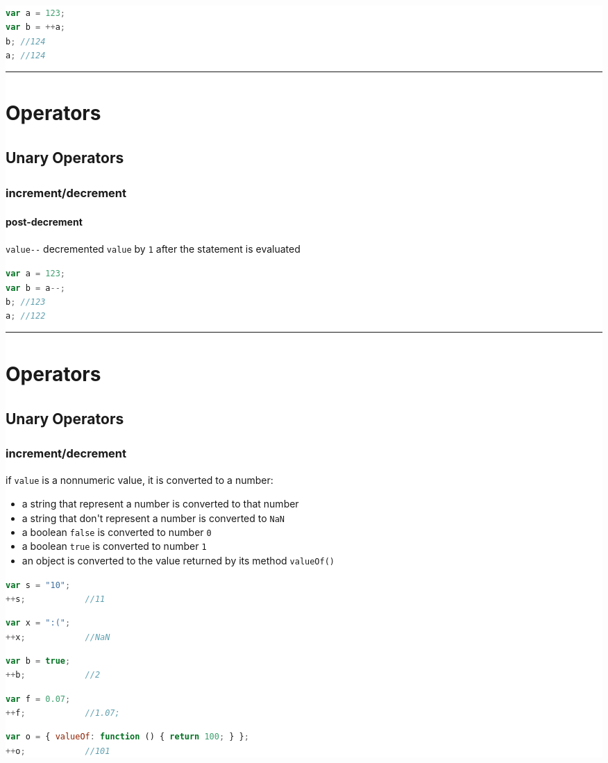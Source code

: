 ```js
var a = 123;
var b = ++a;
b; //124
a; //124
```

- - -

# Operators

## Unary Operators

### increment/decrement

#### post-decrement 

`value--` decremented `value` by `1` after the statement is evaluated

```js
var a = 123;
var b = a--;
b; //123
a; //122
```

- - -

# Operators

## Unary Operators

### increment/decrement

if `value` is a nonnumeric value, it is converted to a number:

* a string that represent a number is converted to that number  
* a string that don't represent a number is converted to `NaN`  
* a boolean `false` is converted to number `0`  
* a boolean `true` is converted to number `1`  
* an object is converted to the value returned by its method `valueOf()`

```js
var s = "10";
++s;            //11
```
```js
var x = ":(";
++x;            //NaN
```
```js
var b = true;
++b;            //2
```
```js
var f = 0.07;
++f;            //1.07;
```
```js
var o = { valueOf: function () { return 100; } };
++o;            //101
```
